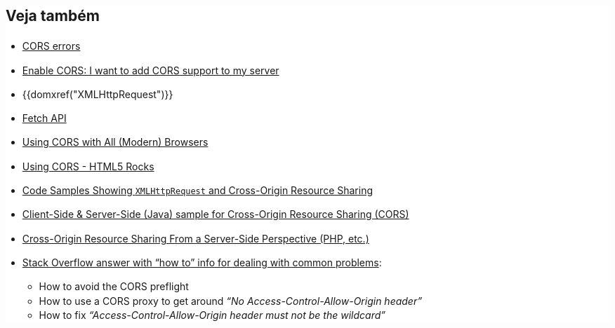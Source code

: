 ## Veja também

- [CORS errors](/pt-BR/docs/Web/HTTP/CORS/Errors)
- [Enable CORS: I want to add CORS support to my server](https://enable-cors.org/server.html)
- {{domxref("XMLHttpRequest")}}
- [Fetch API](/pt-BR/docs/Web/API/Fetch_API)
- [Using CORS with All (Modern) Browsers](http://www.kendoui.com/blogs/teamblog/posts/11-10-03/using_cors_with_all_modern_browsers.aspx)
- [Using CORS - HTML5 Rocks](http://www.html5rocks.com/en/tutorials/cors/)
- [Code Samples Showing `XMLHttpRequest` and Cross-Origin Resource Sharing](https://arunranga.com/examples/access-control/)
- [Client-Side & Server-Side (Java) sample for Cross-Origin Resource Sharing (CORS)](https://github.com/jackblackevo/cors-jsonp-sample)
- [Cross-Origin Resource Sharing From a Server-Side Perspective (PHP, etc.)](/pt-BR/docs/Web/HTTP/Server-Side_Access_Control)
- [Stack Overflow answer with “how to” info for dealing with common problems](https://stackoverflow.com/questions/43871637/no-access-control-allow-origin-header-is-present-on-the-requested-resource-whe/43881141#43881141):

  - How to avoid the CORS preflight
  - How to use a CORS proxy to get around _“No Access-Control-Allow-Origin header”_
  - How to fix _“Access-Control-Allow-Origin header must not be the wildcard”_
